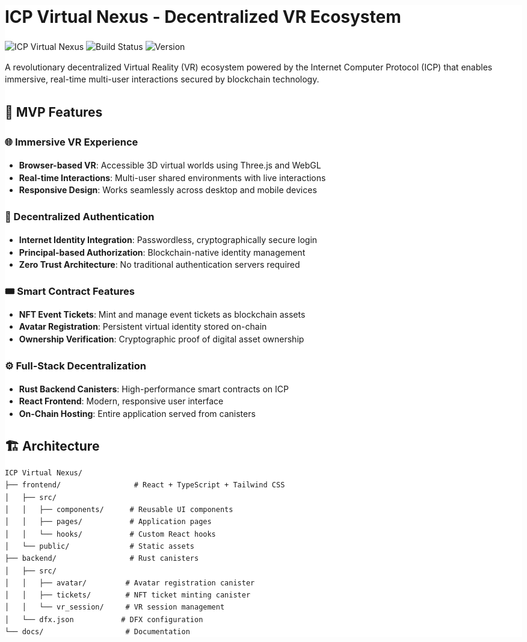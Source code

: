 
# ICP Virtual Nexus - Decentralized VR Ecosystem

![ICP Virtual Nexus](https://img.shields.io/badge/ICP-Virtual%20Nexus-00D4FF?style=for-the-badge&logo=internetcomputer&logoColor=white)
![Build Status](https://img.shields.io/badge/build-passing-brightgreen?style=flat-square)
![Version](https://img.shields.io/badge/version-1.0.0-blue?style=flat-square)

A revolutionary decentralized Virtual Reality (VR) ecosystem powered by the Internet Computer Protocol (ICP) that enables immersive, real-time multi-user interactions secured by blockchain technology.

## 🚀 MVP Features

### 🌐 Immersive VR Experience
- **Browser-based VR**: Accessible 3D virtual worlds using Three.js and WebGL
- **Real-time Interactions**: Multi-user shared environments with live interactions
- **Responsive Design**: Works seamlessly across desktop and mobile devices

### 🔐 Decentralized Authentication
- **Internet Identity Integration**: Passwordless, cryptographically secure login
- **Principal-based Authorization**: Blockchain-native identity management
- **Zero Trust Architecture**: No traditional authentication servers required

### 🎟️ Smart Contract Features
- **NFT Event Tickets**: Mint and manage event tickets as blockchain assets
- **Avatar Registration**: Persistent virtual identity stored on-chain
- **Ownership Verification**: Cryptographic proof of digital asset ownership

### ⚙️ Full-Stack Decentralization
- **Rust Backend Canisters**: High-performance smart contracts on ICP
- **React Frontend**: Modern, responsive user interface
- **On-Chain Hosting**: Entire application served from canisters

## 🏗️ Architecture

```
ICP Virtual Nexus/
├── frontend/                 # React + TypeScript + Tailwind CSS
│   ├── src/
│   │   ├── components/      # Reusable UI components
│   │   ├── pages/           # Application pages
│   │   └── hooks/           # Custom React hooks
│   └── public/              # Static assets
├── backend/                 # Rust canisters
│   ├── src/
│   │   ├── avatar/         # Avatar registration canister
│   │   ├── tickets/        # NFT ticket minting canister
│   │   └── vr_session/     # VR session management
│   └── dfx.json           # DFX configuration
└── docs/                   # Documentation
```
